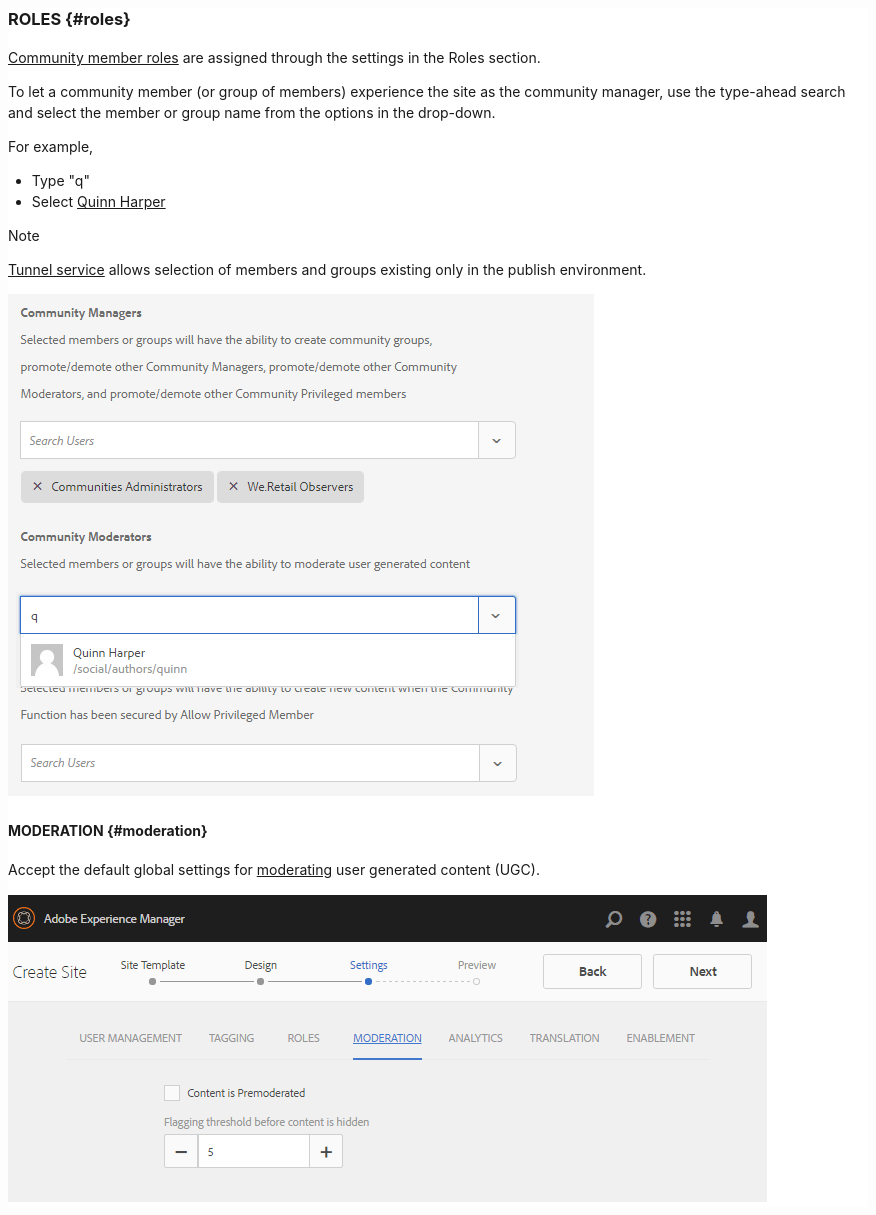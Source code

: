 ### ROLES {#roles}

[Community member roles](users.md) are assigned through the settings in the Roles section.

To let a community member (or group of members) experience the site as the community manager, use the type-ahead search and select the member or group name from the options in the drop-down.

For example,

* Type "q"
* Select [Quinn Harper](enablement-setup.md#publishcreateenablementmembers)

>[!NOTE]
>
>[Tunnel service](deploy-communities.md#tunnel-service-on-author) allows selection of members and groups existing only in the publish environment.

![community_roles](assets/community_roles.png)

#### MODERATION {#moderation}

Accept the default global settings for [moderating](sites-console.md#moderation) user generated content (UGC).

![chlimage_1-287](assets/chlimage_1-287.png)
